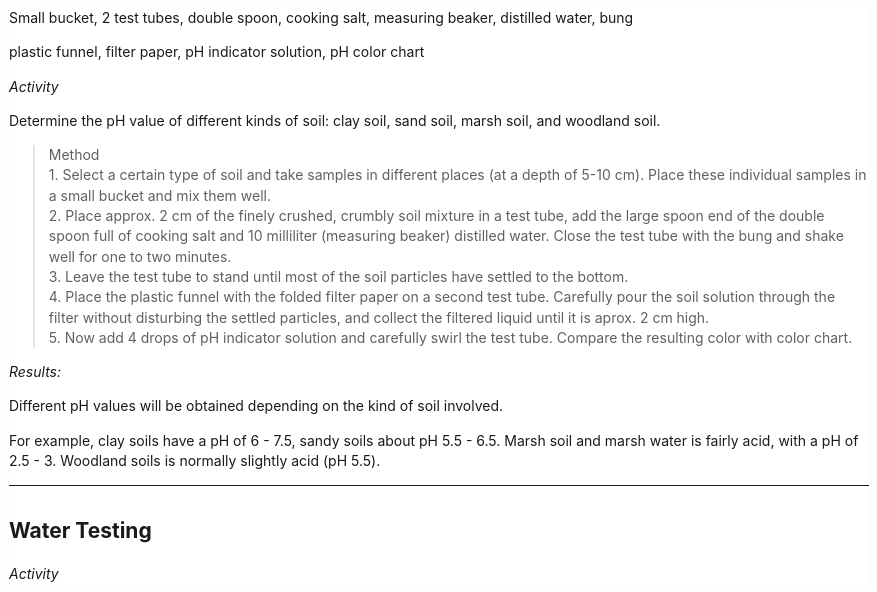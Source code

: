 Small bucket, 2 test tubes, double spoon, cooking salt, measuring beaker, distilled water, bung
</p>
<p>
plastic funnel, filter paper, pH indicator solution, pH color chart
</p>
<p>
<i>
Activity
</i>
</p>
<p>
Determine the pH value of different kinds of soil: clay soil, sand soil, marsh soil, and woodland soil.
</p>
<blockquote>
<dl>
<dt>
Method
<dt>
1. Select a certain type of soil and take samples in different places (at a depth of 5-10 cm). Place these individual samples in a small bucket and mix them well.
<dt>
2. Place approx. 2 cm of the finely crushed, crumbly soil mixture in a test tube, add the large spoon end of the double spoon full of cooking salt and 10 milliliter (measuring beaker) distilled water. Close the test tube with the bung and shake well for one to two minutes.
<dt>
3. Leave the test tube to stand until most of the soil particles have settled to the bottom.
<dt>
4. Place the plastic funnel with the folded filter paper on a second test tube. Carefully pour the soil solution through the filter without disturbing the settled particles, and collect the filtered liquid until it is aprox. 2 cm high.
<dt>
5. Now add 4 drops of pH indicator solution and carefully swirl the test tube. Compare the resulting color with color chart.
</dt>
</dt>
</dt>
</dt>
</dt>
</dt>
</dl>
</blockquote>
<p>
<i>
Results:
</i>
</p>
<p>
Different pH values will be obtained depending on the kind of soil involved.
</p>
<p>
For example, clay soils have a pH of 6 - 7.5, sandy soils about pH 5.5 - 6.5. Marsh soil and marsh water is fairly acid, with a pH of 2.5 - 3. Woodland soils is normally slightly acid (pH 5.5).
</p>
<hr/>
<h2>
Water Testing
</h2>
<p>
<i>
Activity
</i>
</p>
<p>